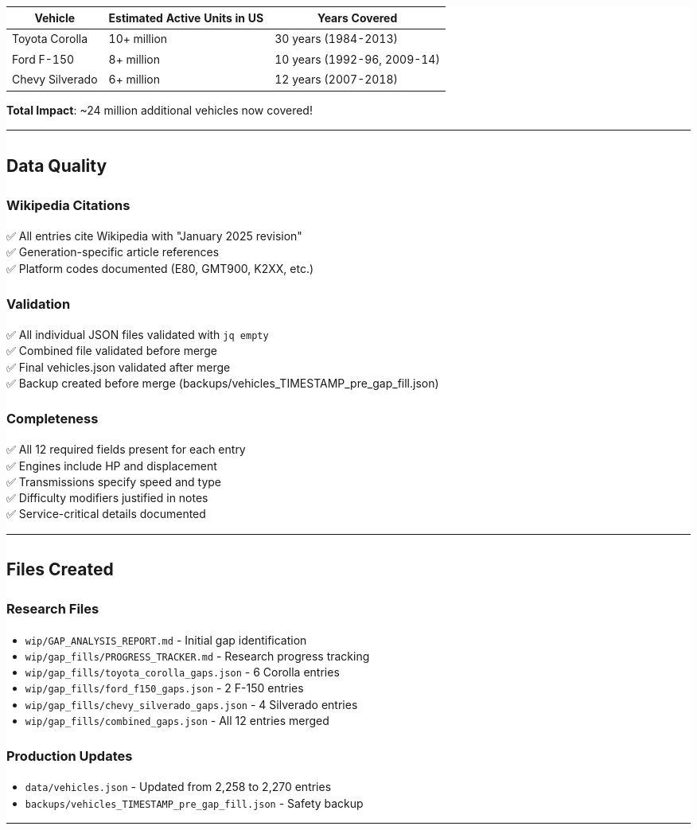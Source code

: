 | Vehicle | Estimated Active Units in US | Years Covered |
|---------|------------------------------|---------------|
| Toyota Corolla | 10+ million | 30 years (1984-2013) |
| Ford F-150 | 8+ million | 10 years (1992-96, 2009-14) |
| Chevy Silverado | 6+ million | 12 years (2007-2018) |

**Total Impact**: ~24 million additional vehicles now covered!

---

## Data Quality

### Wikipedia Citations
✅ All entries cite Wikipedia with "January 2025 revision"  
✅ Generation-specific article references  
✅ Platform codes documented (E80, GMT900, K2XX, etc.)

### Validation
✅ All individual JSON files validated with `jq empty`  
✅ Combined file validated before merge  
✅ Final vehicles.json validated after merge  
✅ Backup created before merge (backups/vehicles_TIMESTAMP_pre_gap_fill.json)

### Completeness
✅ All 12 required fields present for each entry  
✅ Engines include HP and displacement  
✅ Transmissions specify speed and type  
✅ Difficulty modifiers justified in notes  
✅ Service-critical details documented

---

## Files Created

### Research Files
- `wip/GAP_ANALYSIS_REPORT.md` - Initial gap identification
- `wip/gap_fills/PROGRESS_TRACKER.md` - Research progress tracking
- `wip/gap_fills/toyota_corolla_gaps.json` - 6 Corolla entries
- `wip/gap_fills/ford_f150_gaps.json` - 2 F-150 entries
- `wip/gap_fills/chevy_silverado_gaps.json` - 4 Silverado entries
- `wip/gap_fills/combined_gaps.json` - All 12 entries merged

### Production Updates
- `data/vehicles.json` - Updated from 2,258 to 2,270 entries
- `backups/vehicles_TIMESTAMP_pre_gap_fill.json` - Safety backup

---
